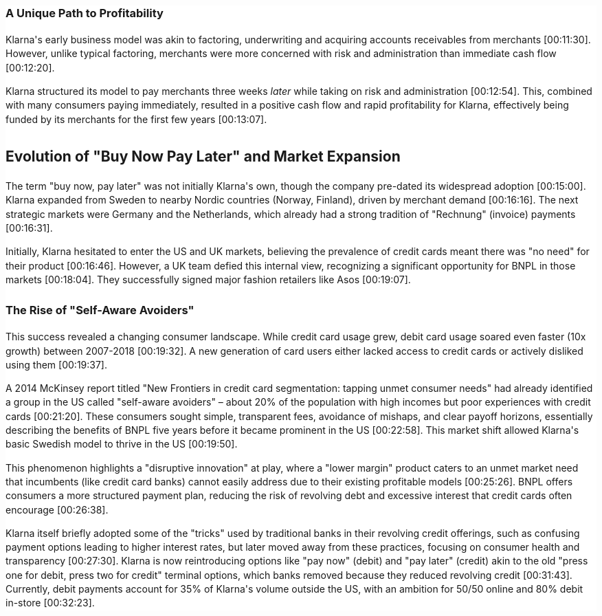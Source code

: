### A Unique Path to Profitability
Klarna's early business model was akin to factoring, underwriting and acquiring accounts receivables from merchants <a class="yt-timestamp" data-t="00:11:30">[00:11:30]</a>. However, unlike typical factoring, merchants were more concerned with risk and administration than immediate cash flow <a class="yt-timestamp" data-t="00:12:20">[00:12:20]</a>.

Klarna structured its model to pay merchants three weeks *later* while taking on risk and administration <a class="yt-timestamp" data-t="00:12:54">[00:12:54]</a>. This, combined with many consumers paying immediately, resulted in a positive cash flow and rapid profitability for Klarna, effectively being funded by its merchants for the first few years <a class="yt-timestamp" data-t="00:13:07">[00:13:07]</a>.

## Evolution of "Buy Now Pay Later" and Market Expansion

The term "buy now, pay later" was not initially Klarna's own, though the company pre-dated its widespread adoption <a class="yt-timestamp" data-t="00:15:00">[00:15:00]</a>. Klarna expanded from Sweden to nearby Nordic countries (Norway, Finland), driven by merchant demand <a class="yt-timestamp" data-t="00:16:16">[00:16:16]</a>. The next strategic markets were Germany and the Netherlands, which already had a strong tradition of "Rechnung" (invoice) payments <a class="yt-timestamp" data-t="00:16:31">[00:16:31]</a>.

Initially, Klarna hesitated to enter the US and UK markets, believing the prevalence of credit cards meant there was "no need" for their product <a class="yt-timestamp" data-t="00:16:46">[00:16:46]</a>. However, a UK team defied this internal view, recognizing a significant opportunity for BNPL in those markets <a class="yt-timestamp" data-t="00:18:04">[00:18:04]</a>. They successfully signed major fashion retailers like Asos <a class="yt-timestamp" data-t="00:19:07">[00:19:07]</a>.

### The Rise of "Self-Aware Avoiders"
This success revealed a changing consumer landscape. While credit card usage grew, debit card usage soared even faster (10x growth) between 2007-2018 <a class="yt-timestamp" data-t="00:19:32">[00:19:32]</a>. A new generation of card users either lacked access to credit cards or actively disliked using them <a class="yt-timestamp" data-t="00:19:37">[00:19:37]</a>.

A 2014 McKinsey report titled "New Frontiers in credit card segmentation: tapping unmet consumer needs" had already identified a group in the US called "self-aware avoiders" – about 20% of the population with high incomes but poor experiences with credit cards <a class="yt-timestamp" data-t="00:21:20">[00:21:20]</a>. These consumers sought simple, transparent fees, avoidance of mishaps, and clear payoff horizons, essentially describing the benefits of BNPL five years before it became prominent in the US <a class="yt-timestamp" data-t="00:22:58">[00:22:58]</a>. This market shift allowed Klarna's basic Swedish model to thrive in the US <a class="yt-timestamp" data-t="00:19:50">[00:19:50]</a>.

This phenomenon highlights a "disruptive innovation" at play, where a "lower margin" product caters to an unmet market need that incumbents (like credit card banks) cannot easily address due to their existing profitable models <a class="yt-timestamp" data-t="00:25:26">[00:25:26]</a>. BNPL offers consumers a more structured payment plan, reducing the risk of revolving debt and excessive interest that credit cards often encourage <a class="yt-timestamp" data-t="00:26:38">[00:26:38]</a>.

Klarna itself briefly adopted some of the "tricks" used by traditional banks in their revolving credit offerings, such as confusing payment options leading to higher interest rates, but later moved away from these practices, focusing on consumer health and transparency <a class="yt-timestamp" data-t="00:27:30">[00:27:30]</a>. Klarna is now reintroducing options like "pay now" (debit) and "pay later" (credit) akin to the old "press one for debit, press two for credit" terminal options, which banks removed because they reduced revolving credit <a class="yt-timestamp" data-t="00:31:43">[00:31:43]</a>. Currently, debit payments account for 35% of Klarna's volume outside the US, with an ambition for 50/50 online and 80% debit in-store <a class="yt-timestamp" data-t="00:32:23">[00:32:23]</a>.
